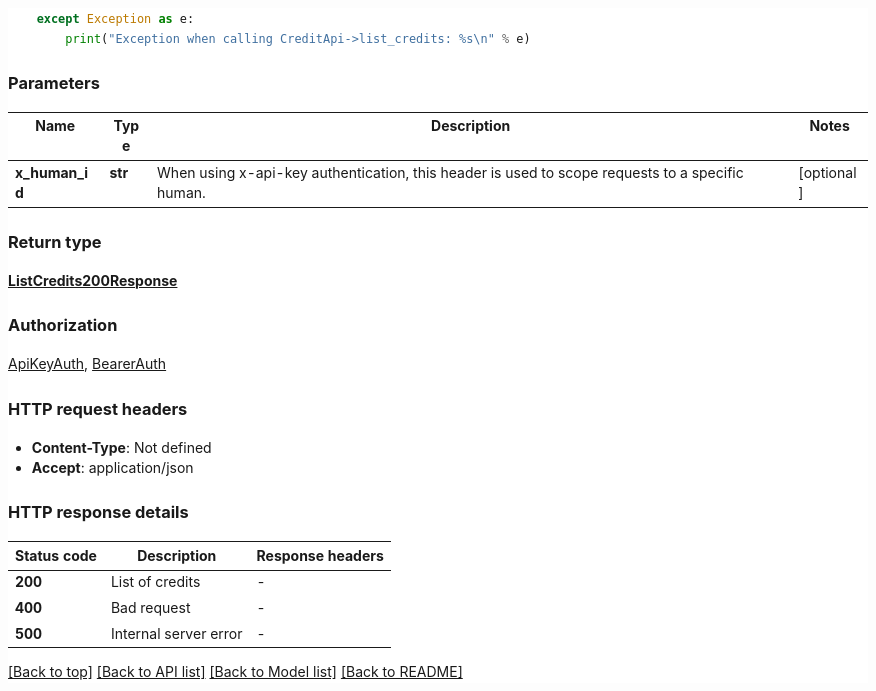 ```python
    except Exception as e:
        print("Exception when calling CreditApi->list_credits: %s\n" % e)
```



### Parameters


Name | Type | Description  | Notes
------------- | ------------- | ------------- | -------------
 **x_human_id** | **str**| When using x-api-key authentication, this header is used to scope requests to a specific human. | [optional] 

### Return type

[**ListCredits200Response**](ListCredits200Response.md)

### Authorization

[ApiKeyAuth](../README.md#ApiKeyAuth), [BearerAuth](../README.md#BearerAuth)

### HTTP request headers

 - **Content-Type**: Not defined
 - **Accept**: application/json

### HTTP response details

| Status code | Description | Response headers |
|-------------|-------------|------------------|
**200** | List of credits |  -  |
**400** | Bad request |  -  |
**500** | Internal server error |  -  |

[[Back to top]](#) [[Back to API list]](../README.md#documentation-for-api-endpoints) [[Back to Model list]](../README.md#documentation-for-models) [[Back to README]](../README.md)

